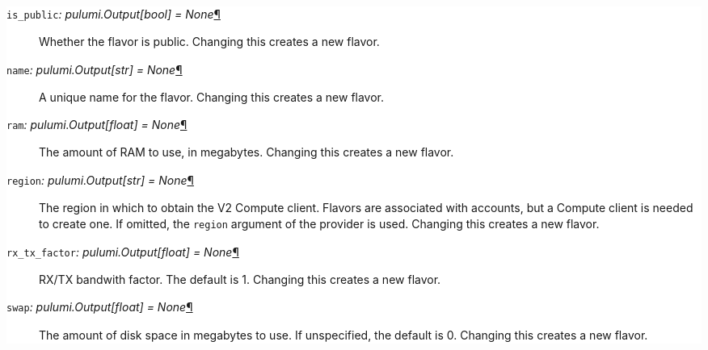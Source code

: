 <dl class="py attribute">
<dt id="pulumi_openstack.compute.Flavor.is_public">
<code class="sig-name descname">is_public</code><em class="property">: pulumi.Output[bool]</em><em class="property"> = None</em><a class="headerlink" href="#pulumi_openstack.compute.Flavor.is_public" title="Permalink to this definition">¶</a></dt>
<dd><p>Whether the flavor is public. Changing this creates
a new flavor.</p>
</dd></dl>

<dl class="py attribute">
<dt id="pulumi_openstack.compute.Flavor.name">
<code class="sig-name descname">name</code><em class="property">: pulumi.Output[str]</em><em class="property"> = None</em><a class="headerlink" href="#pulumi_openstack.compute.Flavor.name" title="Permalink to this definition">¶</a></dt>
<dd><p>A unique name for the flavor. Changing this creates a new
flavor.</p>
</dd></dl>

<dl class="py attribute">
<dt id="pulumi_openstack.compute.Flavor.ram">
<code class="sig-name descname">ram</code><em class="property">: pulumi.Output[float]</em><em class="property"> = None</em><a class="headerlink" href="#pulumi_openstack.compute.Flavor.ram" title="Permalink to this definition">¶</a></dt>
<dd><p>The amount of RAM to use, in megabytes. Changing this
creates a new flavor.</p>
</dd></dl>

<dl class="py attribute">
<dt id="pulumi_openstack.compute.Flavor.region">
<code class="sig-name descname">region</code><em class="property">: pulumi.Output[str]</em><em class="property"> = None</em><a class="headerlink" href="#pulumi_openstack.compute.Flavor.region" title="Permalink to this definition">¶</a></dt>
<dd><p>The region in which to obtain the V2 Compute client.
Flavors are associated with accounts, but a Compute client is needed to
create one. If omitted, the <code class="docutils literal notranslate"><span class="pre">region</span></code> argument of the provider is used.
Changing this creates a new flavor.</p>
</dd></dl>

<dl class="py attribute">
<dt id="pulumi_openstack.compute.Flavor.rx_tx_factor">
<code class="sig-name descname">rx_tx_factor</code><em class="property">: pulumi.Output[float]</em><em class="property"> = None</em><a class="headerlink" href="#pulumi_openstack.compute.Flavor.rx_tx_factor" title="Permalink to this definition">¶</a></dt>
<dd><p>RX/TX bandwith factor. The default is 1. Changing
this creates a new flavor.</p>
</dd></dl>

<dl class="py attribute">
<dt id="pulumi_openstack.compute.Flavor.swap">
<code class="sig-name descname">swap</code><em class="property">: pulumi.Output[float]</em><em class="property"> = None</em><a class="headerlink" href="#pulumi_openstack.compute.Flavor.swap" title="Permalink to this definition">¶</a></dt>
<dd><p>The amount of disk space in megabytes to use. If
unspecified, the default is 0. Changing this creates a new flavor.</p>
</dd></dl>
